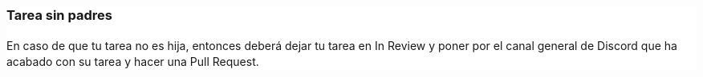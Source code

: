 ### Tarea sin padres
En caso de que tu tarea no es hija, entonces deberá  dejar tu tarea en In Review y poner por el canal general de Discord que ha acabado con su tarea y hacer una Pull Request.




